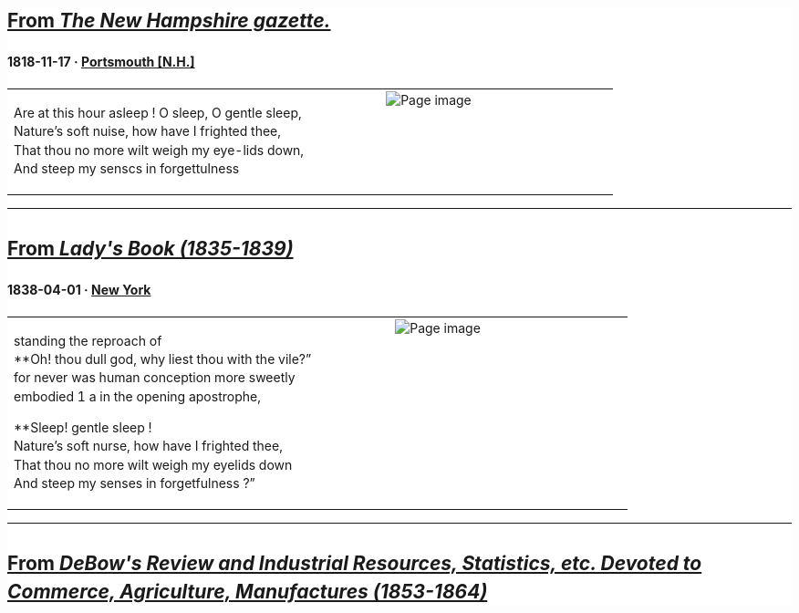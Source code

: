 
## [From _The New Hampshire gazette._](https://www.loc.gov/resource/sn83025588/1818-11-17/ed-1/?sp=4)

#### 1818-11-17 &middot; [Portsmouth [N.H.]](http://dbpedia.org/resource/Portsmouth%2C_New_Hampshire)

<table style="width: 100%;"><tr><td style="width: 50%">

  
Are at this hour asleep ! O sleep, O gentle sleep,  
Nature’s soft nuise, how have I frighted thee,  
That thou no more wilt weigh my eye-lids down,  
And steep my senscs in forgettulness
</td><td style="width: 50%; max-height: 75%; margin: auto; display: block;">
<img alt="Page image" src="https://tile.loc.gov/image-services/iiif/service:ndnp:nhd:batch_nhd_avalon_ver02:data:sn83025588:00517010832:1818111701:0360/pct:12.754524886877828,10.208931577383899,16.063348416289593,2.1487275967917614/!600,600/0/default.jpg"/>
</td>
</tr></table>

---

## [From _Lady's Book (1835-1839)_](https://archive.org/details/sim_godeys-magazine_1838-04_16_4/page/n32/mode/1up?view=theater)

#### 1838-04-01 &middot; [New York](http://dbpedia.org/resource/New_York_City)

<table style="width: 100%;"><tr><td style="width: 50%">

  
standing the reproach of  
**Oh! thou dull god, why liest thou with the vile?”  
for never was human conception more sweetly  
embodied 1 a in the opening apostrophe,  
  
  
  
**Sleep! gentle sleep !  
Nature’s soft nurse, how have I frighted thee,  
That thou no more wilt weigh my eyelids down  
And steep my senses in forgetfulness ?”
</td><td style="width: 50%; max-height: 75%; margin: auto; display: block;">
<img alt="Page image" src="https://iiif.archive.org/image/iiif/2/sim_godeys-magazine_1838-04_16_4%2Fsim_godeys-magazine_1838-04_16_4_jp2.zip%2Fsim_godeys-magazine_1838-04_16_4_jp2%2Fsim_godeys-magazine_1838-04_16_4_0032.jp2/pct:11.254019292604502,11.286286286286286,70.9807073954984,80.58058058058059/,600/0/default.jpg"/>
</td>
</tr></table>

---

## [From _DeBow's Review and Industrial Resources, Statistics, etc. Devoted to Commerce, Agriculture, Manufactures (1853-1864)_](https://archive.org/details/sim_de-bows-review-restoration-of-southern-states_1857-11_23/page/n7/mode/1up?view=theater)
